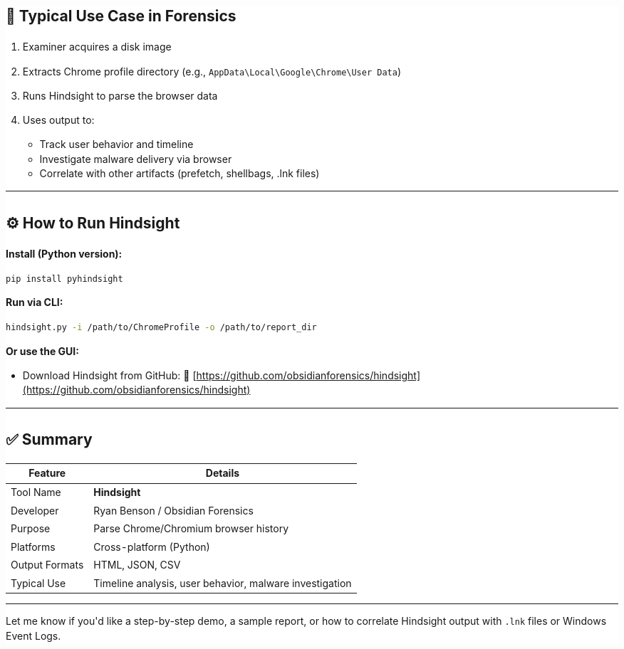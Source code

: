 
## 📁 Typical Use Case in Forensics

1. Examiner acquires a disk image
2. Extracts Chrome profile directory (e.g., `AppData\Local\Google\Chrome\User Data`)
3. Runs Hindsight to parse the browser data
4. Uses output to:

   * Track user behavior and timeline
   * Investigate malware delivery via browser
   * Correlate with other artifacts (prefetch, shellbags, .lnk files)

---

## ⚙️ How to Run Hindsight

**Install (Python version):**

```bash
pip install pyhindsight
```

**Run via CLI:**

```bash
hindsight.py -i /path/to/ChromeProfile -o /path/to/report_dir
```

**Or use the GUI:**

* Download Hindsight from GitHub:
  🔗 [https://github.com/obsidianforensics/hindsight](https://github.com/obsidianforensics/hindsight)

---

## ✅ Summary

| Feature        | Details                                                 |
| -------------- | ------------------------------------------------------- |
| Tool Name      | **Hindsight**                                           |
| Developer      | Ryan Benson / Obsidian Forensics                        |
| Purpose        | Parse Chrome/Chromium browser history                   |
| Platforms      | Cross-platform (Python)                                 |
| Output Formats | HTML, JSON, CSV                                         |
| Typical Use    | Timeline analysis, user behavior, malware investigation |

---

Let me know if you'd like a step-by-step demo, a sample report, or how to correlate Hindsight output with `.lnk` files or Windows Event Logs.
